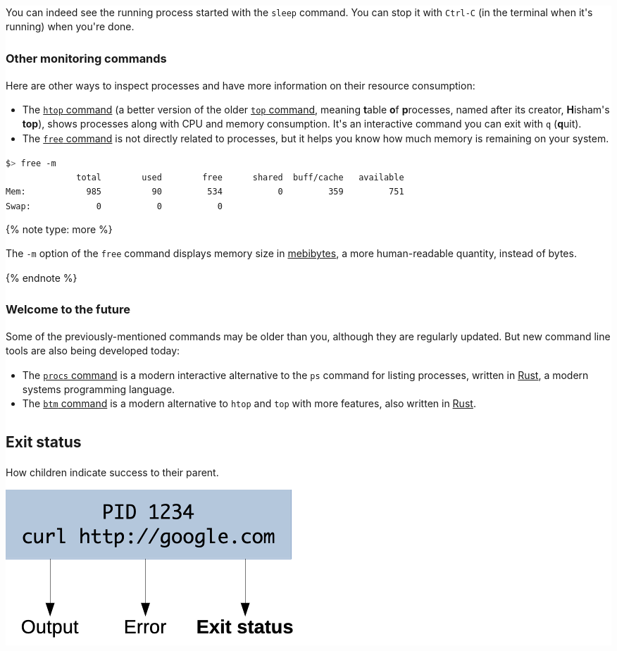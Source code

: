 You can indeed see the running process started with the `sleep` command.
You can stop it with `Ctrl-C` (in the terminal when it's running) when you're done.

### Other monitoring commands

Here are other ways to inspect processes and have more information on their resource consumption:

- The [`htop` command][htop] (a better version of the older [`top`
  command][top], meaning **t**able **o**f **p**rocesses, named after its
  creator, **H**isham's **top**), shows processes along with CPU and memory
  consumption. It's an interactive command you can exit with `q` (**q**uit).
- The [`free` command][free] is not directly related to processes,
  but it helps you know how much memory is remaining on your system.

```bash
$> free -m
              total        used        free      shared  buff/cache   available
Mem:            985          90         534           0         359         751
Swap:             0           0           0
```

{% note type: more %}

The `-m` option of the `free` command displays memory size in
[mebibytes][mebibyte], a more human-readable quantity, instead of bytes.

{% endnote %}

### Welcome to the future

Some of the previously-mentioned commands may be older than you, although they
are regularly updated. But new command line tools are also being developed
today:

- The [`procs` command][procs] is a modern interactive alternative to the `ps`
  command for listing processes, written in [Rust][rust], a modern systems
  programming language.
- The [`btm` command][bottom] is a modern alternative to `htop` and `top` with
  more features, also written in [Rust][rust].

## Exit status

How children indicate success to their parent.

<div class="w-full p-4 rounded-2xl flex justify-center dark:bg-radial dark:from-gray-500 dark:from-40% dark:to-transparent">
  <img src='images/exit-status.png' />
</div>


[asynchrony]: https://en.wikipedia.org/wiki/Asynchrony_(computer_programming)
[bash]: https://en.wikipedia.org/wiki/Bash_(Unix_shell)
[bottom]: https://github.com/ClementTsang/bottom
[core-dump]: https://en.wikipedia.org/wiki/Core_dump
[daemon]: https://en.wikipedia.org/wiki/Daemon_(computing)
[device-file]: https://en.wikipedia.org/wiki/Device_file
[exit-status]: https://en.wikipedia.org/wiki/Exit_status
[fd]: https://en.wikipedia.org/wiki/File_descriptor
[ffmpeg]: https://en.wikipedia.org/wiki/FFmpeg
[free]: https://www.howtoforge.com/linux-free-command/
[here-document]: http://tldp.org/LDP/abs/html/here-docs.html
[htop]: https://hisham.hm/htop/
[imagemagick]: https://en.wikipedia.org/wiki/ImageMagick
[init]: https://en.wikipedia.org/wiki/Init
[ipc]: https://en.wikipedia.org/wiki/Inter-process_communication
[java-process-exit-value]: https://docs.oracle.com/javase/7/docs/api/java/lang/Process.html#exitValue()
[jcl]: https://en.wikipedia.org/wiki/Job_Control_Language
[mebibyte]: https://simple.wikipedia.org/wiki/Mebibyte
[nginx-signals]: http://nginx.org/en/docs/control.html
[node-spawn]: https://nodejs.org/api/child_process.html#child_process_child_process_spawn_command_args_options
[null-device]: https://en.wikipedia.org/wiki/Null_device
[os360]: https://en.wikipedia.org/wiki/OS/360_and_successors
[php-exec]: http://php.net/manual/en/function.exec.php
[pid]: https://en.wikipedia.org/wiki/Process_identifier
[pid-0]: https://superuser.com/a/377675
[pipes]: https://en.wikipedia.org/wiki/Pipeline_(Unix)
[posix]: https://en.wikipedia.org/wiki/POSIX
[postgres-signals]: https://www.postgresql.org/docs/current/static/app-postgres.html#id-1.9.5.14.9
[process]: https://en.wikipedia.org/wiki/Process_(computing)
[procs]: https://github.com/dalance/procs
[ps-fields]: https://kb.iu.edu/d/afnv
[rust]: https://www.rust-lang.org
[semipredicate]: https://en.wikipedia.org/wiki/Semipredicate_problem
[signals]: https://en.wikipedia.org/wiki/Signal_(IPC)
[signals-list]: https://en.wikipedia.org/wiki/Signal_(IPC)#POSIX_signals
[sleep]: https://linux.die.net/man/1/sleep
[sshd-signals]: https://linux.die.net/man/8/sshd
[streams]: https://en.wikipedia.org/wiki/Standard_streams
[top]: https://linux.die.net/man/1/top
[unix-philosophy]: https://en.wikipedia.org/wiki/Unix_philosophy
[unix-sockets]: https://en.wikipedia.org/wiki/Unix_domain_socket
